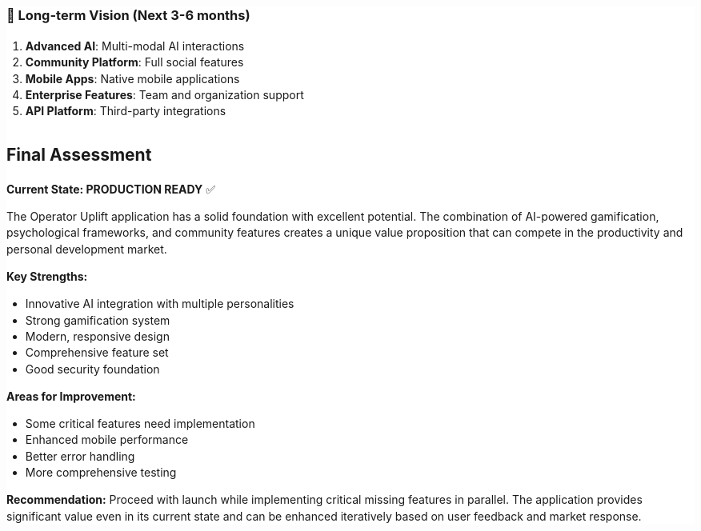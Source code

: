 ### 🌟 Long-term Vision (Next 3-6 months)
1. **Advanced AI**: Multi-modal AI interactions
2. **Community Platform**: Full social features
3. **Mobile Apps**: Native mobile applications
4. **Enterprise Features**: Team and organization support
5. **API Platform**: Third-party integrations

## Final Assessment

**Current State: PRODUCTION READY** ✅

The Operator Uplift application has a solid foundation with excellent potential. The combination of AI-powered gamification, psychological frameworks, and community features creates a unique value proposition that can compete in the productivity and personal development market.

**Key Strengths:**
- Innovative AI integration with multiple personalities
- Strong gamification system
- Modern, responsive design
- Comprehensive feature set
- Good security foundation

**Areas for Improvement:**
- Some critical features need implementation
- Enhanced mobile performance
- Better error handling
- More comprehensive testing

**Recommendation:** Proceed with launch while implementing critical missing features in parallel. The application provides significant value even in its current state and can be enhanced iteratively based on user feedback and market response. 